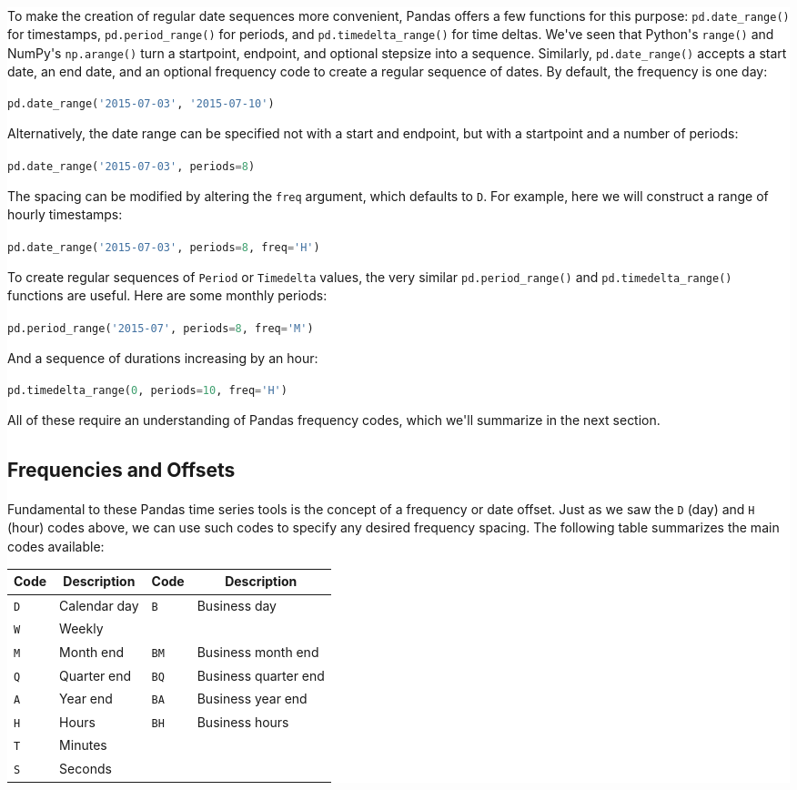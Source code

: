 To make the creation of regular date sequences more convenient, Pandas offers a few functions for this purpose: ``pd.date_range()`` for timestamps, ``pd.period_range()`` for periods, and ``pd.timedelta_range()`` for time deltas.
We've seen that Python's ``range()`` and NumPy's ``np.arange()`` turn a startpoint, endpoint, and optional stepsize into a sequence.
Similarly, ``pd.date_range()`` accepts a start date, an end date, and an optional frequency code to create a regular sequence of dates.
By default, the frequency is one day:


```python
pd.date_range('2015-07-03', '2015-07-10')
```

Alternatively, the date range can be specified not with a start and endpoint, but with a startpoint and a number of periods:


```python
pd.date_range('2015-07-03', periods=8)
```

The spacing can be modified by altering the ``freq`` argument, which defaults to ``D``.
For example, here we will construct a range of hourly timestamps:


```python
pd.date_range('2015-07-03', periods=8, freq='H')
```

To create regular sequences of ``Period`` or ``Timedelta`` values, the very similar ``pd.period_range()`` and ``pd.timedelta_range()`` functions are useful.
Here are some monthly periods:


```python
pd.period_range('2015-07', periods=8, freq='M')
```

And a sequence of durations increasing by an hour:


```python
pd.timedelta_range(0, periods=10, freq='H')
```

All of these require an understanding of Pandas frequency codes, which we'll summarize in the next section.

## Frequencies and Offsets

Fundamental to these Pandas time series tools is the concept of a frequency or date offset.
Just as we saw the ``D`` (day) and ``H`` (hour) codes above, we can use such codes to specify any desired frequency spacing.
The following table summarizes the main codes available:

| Code   | Description         | Code   | Description          |
|--------|---------------------|--------|----------------------|
| ``D``  | Calendar day        | ``B``  | Business day         |
| ``W``  | Weekly              |        |                      |
| ``M``  | Month end           | ``BM`` | Business month end   |
| ``Q``  | Quarter end         | ``BQ`` | Business quarter end |
| ``A``  | Year end            | ``BA`` | Business year end    |
| ``H``  | Hours               | ``BH`` | Business hours       |
| ``T``  | Minutes             |        |                      |
| ``S``  | Seconds             |        |                      |